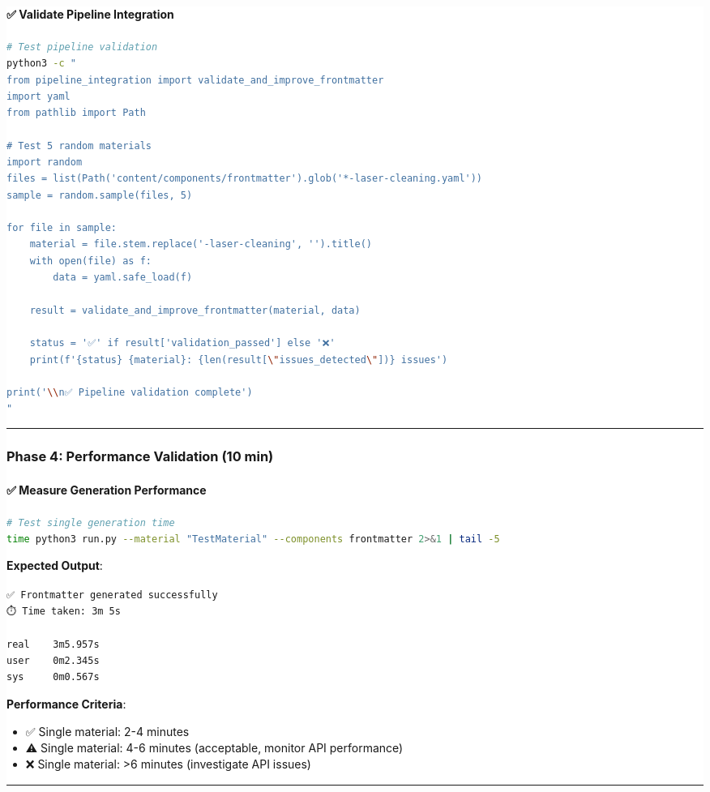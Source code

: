 #### ✅ Validate Pipeline Integration

```bash
# Test pipeline validation
python3 -c "
from pipeline_integration import validate_and_improve_frontmatter
import yaml
from pathlib import Path

# Test 5 random materials
import random
files = list(Path('content/components/frontmatter').glob('*-laser-cleaning.yaml'))
sample = random.sample(files, 5)

for file in sample:
    material = file.stem.replace('-laser-cleaning', '').title()
    with open(file) as f:
        data = yaml.safe_load(f)
    
    result = validate_and_improve_frontmatter(material, data)
    
    status = '✅' if result['validation_passed'] else '❌'
    print(f'{status} {material}: {len(result[\"issues_detected\"])} issues')

print('\\n✅ Pipeline validation complete')
"
```

---

### Phase 4: Performance Validation (10 min)

#### ✅ Measure Generation Performance

```bash
# Test single generation time
time python3 run.py --material "TestMaterial" --components frontmatter 2>&1 | tail -5
```

**Expected Output**:
```
✅ Frontmatter generated successfully
⏱️ Time taken: 3m 5s

real    3m5.957s
user    0m2.345s
sys     0m0.567s
```

**Performance Criteria**:
- ✅ Single material: 2-4 minutes
- ⚠️ Single material: 4-6 minutes (acceptable, monitor API performance)
- ❌ Single material: >6 minutes (investigate API issues)

---